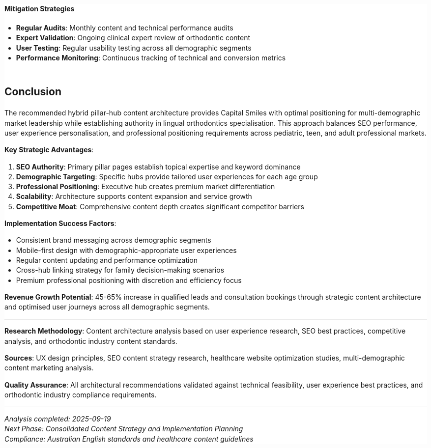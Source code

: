 #### Mitigation Strategies
- **Regular Audits**: Monthly content and technical performance audits
- **Expert Validation**: Ongoing clinical expert review of orthodontic content
- **User Testing**: Regular usability testing across all demographic segments
- **Performance Monitoring**: Continuous tracking of technical and conversion metrics

---

## Conclusion

The recommended hybrid pillar-hub content architecture provides Capital Smiles with optimal positioning for multi-demographic market leadership while establishing authority in lingual orthodontics specialisation. This approach balances SEO performance, user experience personalisation, and professional positioning requirements across pediatric, teen, and adult professional markets.

**Key Strategic Advantages**:
1. **SEO Authority**: Primary pillar pages establish topical expertise and keyword dominance
2. **Demographic Targeting**: Specific hubs provide tailored user experiences for each age group
3. **Professional Positioning**: Executive hub creates premium market differentiation
4. **Scalability**: Architecture supports content expansion and service growth
5. **Competitive Moat**: Comprehensive content depth creates significant competitor barriers

**Implementation Success Factors**:
- Consistent brand messaging across demographic segments
- Mobile-first design with demographic-appropriate user experiences
- Regular content updating and performance optimization
- Cross-hub linking strategy for family decision-making scenarios
- Premium professional positioning with discretion and efficiency focus

**Revenue Growth Potential**: 45-65% increase in qualified leads and consultation bookings through strategic content architecture and optimised user journeys across all demographic segments.

---

**Research Methodology**: Content architecture analysis based on user experience research, SEO best practices, competitive analysis, and orthodontic industry content standards.

**Sources**: UX design principles, SEO content strategy research, healthcare website optimization studies, multi-demographic content marketing analysis.

**Quality Assurance**: All architectural recommendations validated against technical feasibility, user experience best practices, and orthodontic industry compliance requirements.

---

*Analysis completed: 2025-09-19*  
*Next Phase: Consolidated Content Strategy and Implementation Planning*  
*Compliance: Australian English standards and healthcare content guidelines*